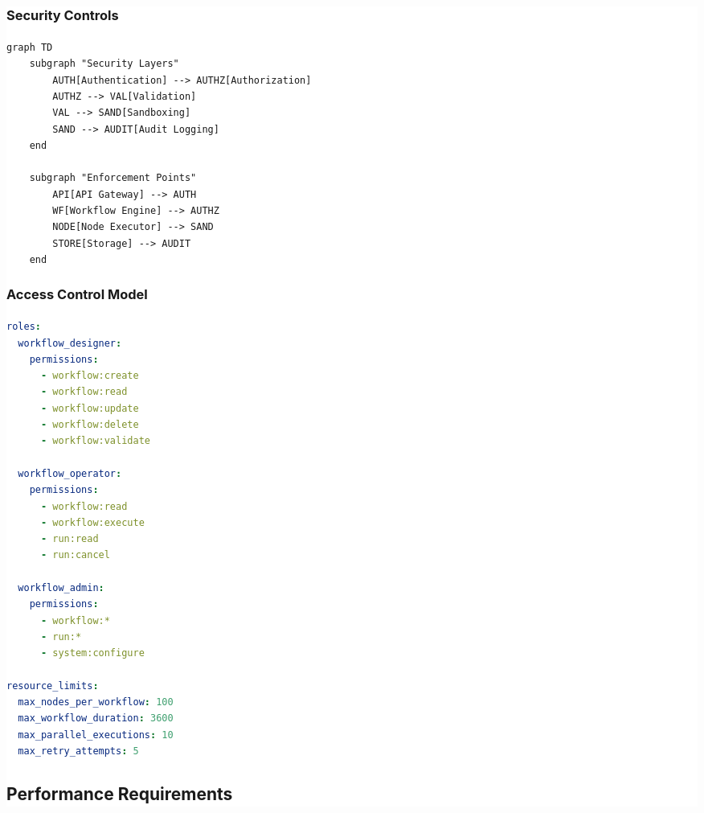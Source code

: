 ### Security Controls

```mermaid
graph TD
    subgraph "Security Layers"
        AUTH[Authentication] --> AUTHZ[Authorization]
        AUTHZ --> VAL[Validation]
        VAL --> SAND[Sandboxing]
        SAND --> AUDIT[Audit Logging]
    end

    subgraph "Enforcement Points"
        API[API Gateway] --> AUTH
        WF[Workflow Engine] --> AUTHZ
        NODE[Node Executor] --> SAND
        STORE[Storage] --> AUDIT
    end
```

### Access Control Model

```yaml
roles:
  workflow_designer:
    permissions:
      - workflow:create
      - workflow:read
      - workflow:update
      - workflow:delete
      - workflow:validate

  workflow_operator:
    permissions:
      - workflow:read
      - workflow:execute
      - run:read
      - run:cancel

  workflow_admin:
    permissions:
      - workflow:*
      - run:*
      - system:configure

resource_limits:
  max_nodes_per_workflow: 100
  max_workflow_duration: 3600
  max_parallel_executions: 10
  max_retry_attempts: 5
```

## Performance Requirements
